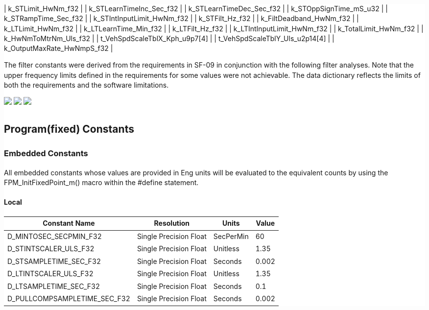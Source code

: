 | k_STLimit_HwNm_f32               |
| k_STLearnTimeInc_Sec_f32         |
| k_STLearnTimeDec_Sec_f32         |
| k_STOppSignTime_mS_u32           |
| k_STRampTime_Sec_f32             |
| k_STIntInputLimit_HwNm_f32       |
| k_STFilt_Hz_f32                  |
| k_FiltDeadband_HwNm_f32          |
| k_LTLimit_HwNm_f32               |
| k_LTLearnTime_Min_f32            |
| k_LTFilt_Hz_f32                  |
| k_LTIntInputLimit_HwNm_f32       |
| k_TotalLimit_HwNm_f32            |
| k_HwNmToMtrNm_Uls_f32            |
| t_VehSpdScaleTblX_Kph_u9p7\[4\]  |
| t_VehSpdScaleTblY_Uls_u2p14\[4\] |
| k_OutputMaxRate_HwNmpS_f32       |

The filter constants were derived from the requirements in SF-09 in
conjunction with the following filter analyses. Note that the upper
frequency limits defined in the requirements for some values were not
achievable. The data dictionary reflects the limits of both the
requirements and the software limitations.

![](ElectricPowerSteering_TexasInstruments_HAITEC_LC_website/docs/ActivePull/doc/mediax/media/image2.emf)
![](ElectricPowerSteering_TexasInstruments_HAITEC_LC_website/docs/ActivePull/doc/mediax/media/image3.emf)
![](ElectricPowerSteering_TexasInstruments_HAITEC_LC_website/docs/ActivePull/doc/mediax/media/image4.emf)

## Program(fixed) Constants

### Embedded Constants

All embedded constants whose values are provided in Eng units will be
evaluated to the equivalent counts by using the FPM_InitFixedPoint_m()
macro within the \#define statement.

#### Local

| Constant Name                | Resolution             | Units     | Value |
|------------------------------|------------------------|-----------|-------|
| D_MINTOSEC_SECPMIN_F32       | Single Precision Float | SecPerMin | 60    |
| D_STINTSCALER_ULS_F32        | Single Precision Float | Unitless  | 1.35  |
| D_STSAMPLETIME_SEC_F32       | Single Precision Float | Seconds   | 0.002 |
| D_LTINTSCALER_ULS_F32        | Single Precision Float | Unitless  | 1.35  |
| D_LTSAMPLETIME_SEC_F32       | Single Precision Float | Seconds   | 0.1   |
| D_PULLCOMPSAMPLETIME_SEC_F32 | Single Precision Float | Seconds   | 0.002 |
